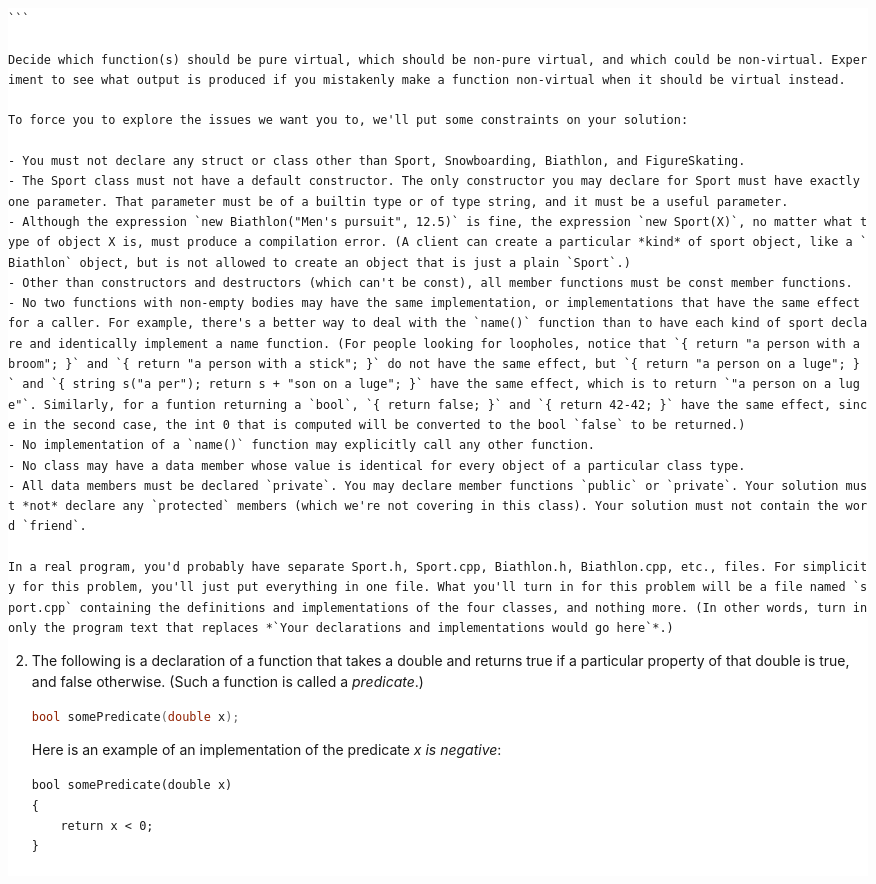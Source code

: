     ```
    
    Decide which function(s) should be pure virtual, which should be non-pure virtual, and which could be non-virtual. Experiment to see what output is produced if you mistakenly make a function non-virtual when it should be virtual instead.
    
    To force you to explore the issues we want you to, we'll put some constraints on your solution:
    
    - You must not declare any struct or class other than Sport, Snowboarding, Biathlon, and FigureSkating.
    - The Sport class must not have a default constructor. The only constructor you may declare for Sport must have exactly one parameter. That parameter must be of a builtin type or of type string, and it must be a useful parameter.
    - Although the expression `new Biathlon("Men's pursuit", 12.5)` is fine, the expression `new Sport(X)`, no matter what type of object X is, must produce a compilation error. (A client can create a particular *kind* of sport object, like a `Biathlon` object, but is not allowed to create an object that is just a plain `Sport`.)
    - Other than constructors and destructors (which can't be const), all member functions must be const member functions.
    - No two functions with non-empty bodies may have the same implementation, or implementations that have the same effect for a caller. For example, there's a better way to deal with the `name()` function than to have each kind of sport declare and identically implement a name function. (For people looking for loopholes, notice that `{ return "a person with a broom"; }` and `{ return "a person with a stick"; }` do not have the same effect, but `{ return "a person on a luge"; }` and `{ string s("a per"); return s + "son on a luge"; }` have the same effect, which is to return `"a person on a luge"`. Similarly, for a funtion returning a `bool`, `{ return false; }` and `{ return 42-42; }` have the same effect, since in the second case, the int 0 that is computed will be converted to the bool `false` to be returned.)
    - No implementation of a `name()` function may explicitly call any other function.
    - No class may have a data member whose value is identical for every object of a particular class type.
    - All data members must be declared `private`. You may declare member functions `public` or `private`. Your solution must *not* declare any `protected` members (which we're not covering in this class). Your solution must not contain the word `friend`.
    
    In a real program, you'd probably have separate Sport.h, Sport.cpp, Biathlon.h, Biathlon.cpp, etc., files. For simplicity for this problem, you'll just put everything in one file. What you'll turn in for this problem will be a file named `sport.cpp` containing the definitions and implementations of the four classes, and nothing more. (In other words, turn in only the program text that replaces *`Your declarations and implementations would go here`*.)
    
2. The following is a declaration of a function that takes a double and returns true if a particular property of that double is true, and false otherwise. (Such a function is called a *predicate*.)
    
    ```cpp
    bool somePredicate(double x);
    ```
    
    Here is an example of an implementation of the predicate *x is negative*:
    
    ```abap
    bool somePredicate(double x)
    {
        return x < 0;
    }
    